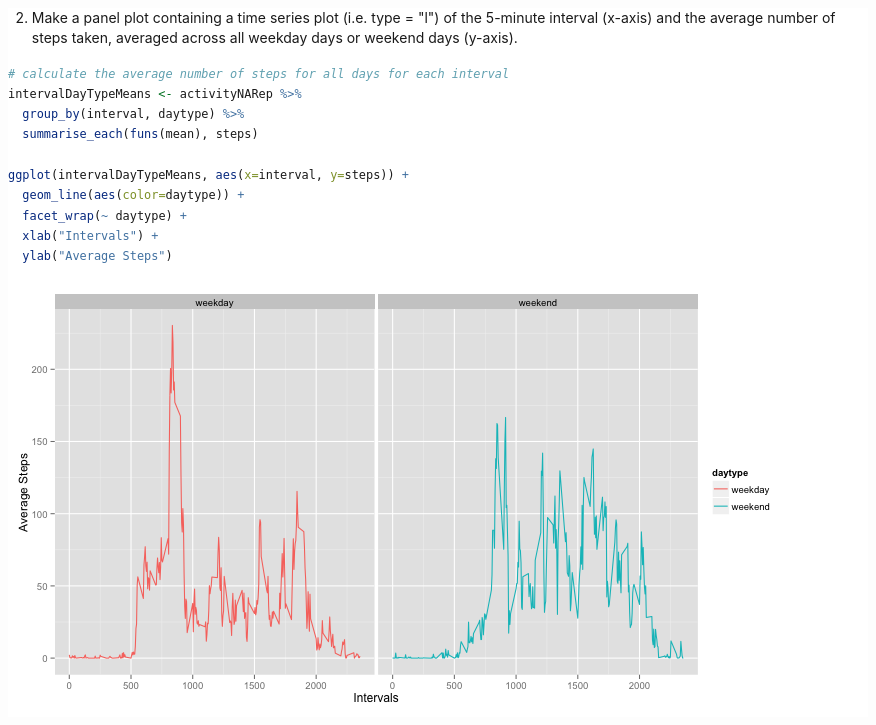2) Make a panel plot containing a time series plot (i.e. type = "l") of the 5-minute interval (x-axis) and the average number of steps taken, averaged across all weekday days or weekend days (y-axis).


```r
# calculate the average number of steps for all days for each interval
intervalDayTypeMeans <- activityNARep %>%
  group_by(interval, daytype) %>%
  summarise_each(funs(mean), steps)

ggplot(intervalDayTypeMeans, aes(x=interval, y=steps)) + 
  geom_line(aes(color=daytype)) +
  facet_wrap(~ daytype) +
  xlab("Intervals") + 
  ylab("Average Steps")
```

![plot of chunk unnamed-chunk-12](figure/unnamed-chunk-12.png) 
